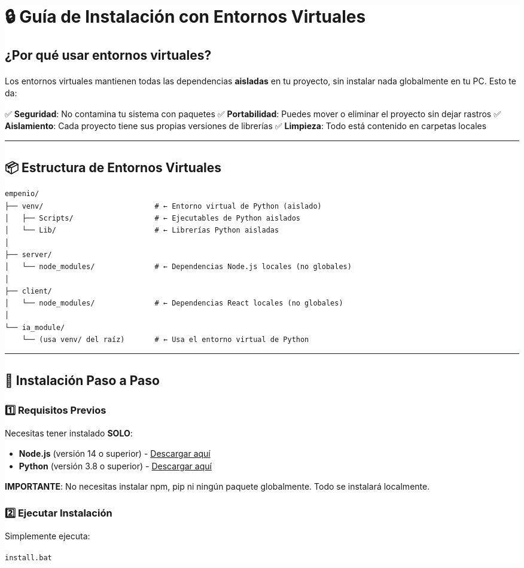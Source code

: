# 🔒 Guía de Instalación con Entornos Virtuales

## ¿Por qué usar entornos virtuales?

Los entornos virtuales mantienen todas las dependencias **aisladas** en tu proyecto, sin instalar nada globalmente en tu PC. Esto te da:

✅ **Seguridad**: No contamina tu sistema con paquetes
✅ **Portabilidad**: Puedes mover o eliminar el proyecto sin dejar rastros
✅ **Aislamiento**: Cada proyecto tiene sus propias versiones de librerías
✅ **Limpieza**: Todo está contenido en carpetas locales

---

## 📦 Estructura de Entornos Virtuales

```
empenio/
├── venv/                          # ← Entorno virtual de Python (aislado)
│   ├── Scripts/                   # ← Ejecutables de Python aislados
│   └── Lib/                       # ← Librerías Python aisladas
│
├── server/
│   └── node_modules/              # ← Dependencias Node.js locales (no globales)
│
├── client/
│   └── node_modules/              # ← Dependencias React locales (no globales)
│
└── ia_module/
    └── (usa venv/ del raíz)       # ← Usa el entorno virtual de Python
```

---

## 🚀 Instalación Paso a Paso

### 1️⃣ Requisitos Previos

Necesitas tener instalado **SOLO**:
- **Node.js** (versión 14 o superior) - [Descargar aquí](https://nodejs.org/)
- **Python** (versión 3.8 o superior) - [Descargar aquí](https://www.python.org/)

**IMPORTANTE**: No necesitas instalar npm, pip ni ningún paquete globalmente. Todo se instalará localmente.

### 2️⃣ Ejecutar Instalación

Simplemente ejecuta:

```cmd
install.bat
```
